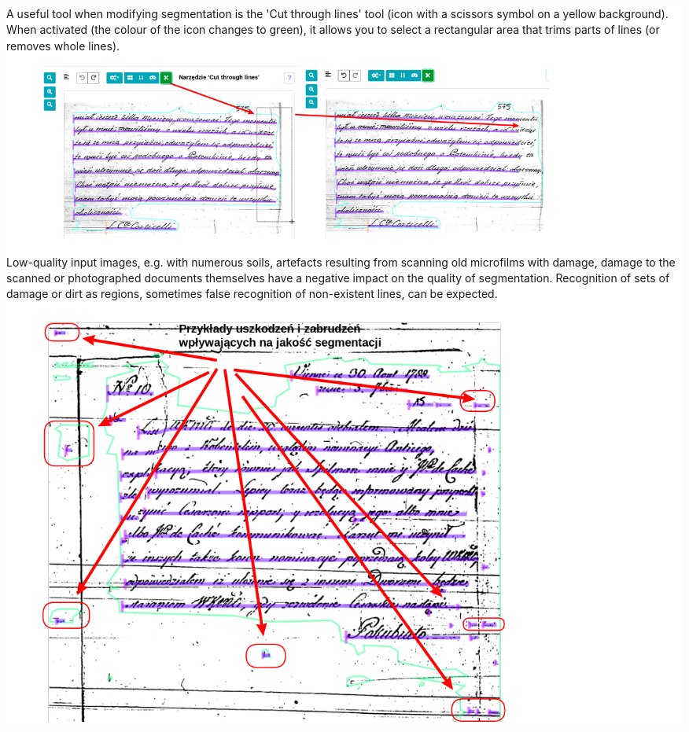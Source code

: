 A useful tool when modifying segmentation is the 'Cut through lines' tool (icon with a scissors symbol on a yellow background). When activated (the colour of the icon changes to green), it allows you to select a rectangular area that trims parts of lines (or removes whole lines).
<figure>
  <img src="image/cut_line.png" width="650">
</figure>

Low-quality input images, e.g. with numerous soils, artefacts resulting from scanning old microfilms with damage, damage to the scanned or photographed documents themselves have a negative impact on the quality of segmentation. Recognition of sets of damage or dirt as regions, sometimes false recognition of non-existent lines, can be expected.
<figure>
  <img src="image/zabrudzenia_segmentacja.png" width="600">